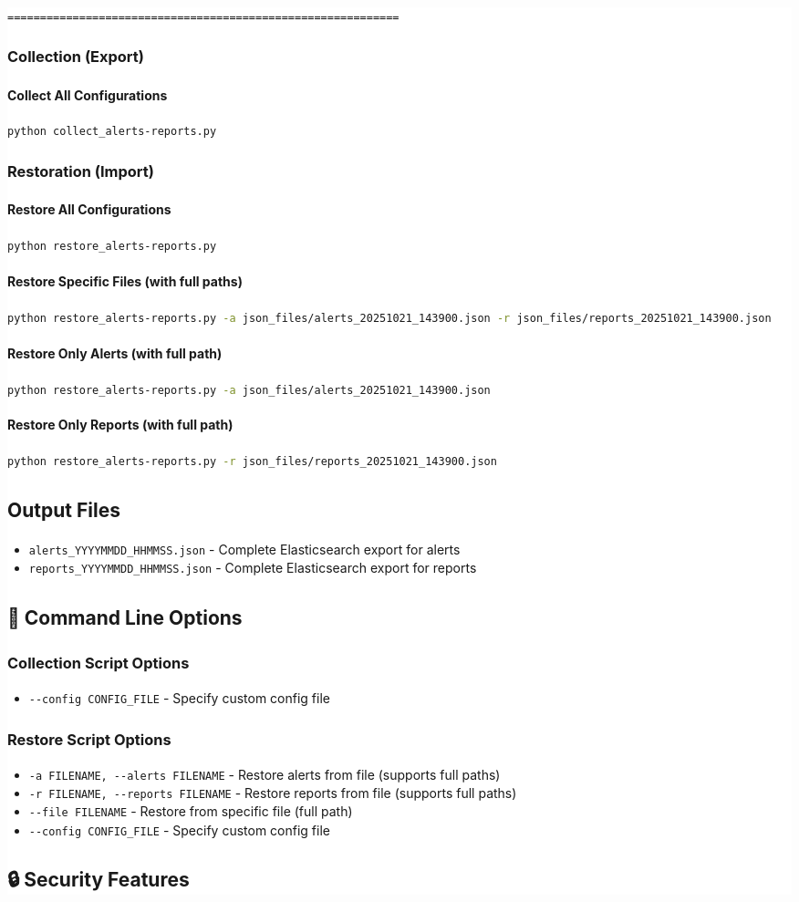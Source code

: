 ```
============================================================
```

### Collection (Export)

#### Collect All Configurations
```bash
python collect_alerts-reports.py
```

### Restoration (Import)

#### Restore All Configurations
```bash
python restore_alerts-reports.py
```

#### Restore Specific Files (with full paths)
```bash
python restore_alerts-reports.py -a json_files/alerts_20251021_143900.json -r json_files/reports_20251021_143900.json
```

#### Restore Only Alerts (with full path)
```bash
python restore_alerts-reports.py -a json_files/alerts_20251021_143900.json
```

#### Restore Only Reports (with full path)
```bash
python restore_alerts-reports.py -r json_files/reports_20251021_143900.json
```

##  Output Files

- `alerts_YYYYMMDD_HHMMSS.json` - Complete Elasticsearch export for alerts
- `reports_YYYYMMDD_HHMMSS.json` - Complete Elasticsearch export for reports

## 🔧 Command Line Options

### Collection Script Options
- `--config CONFIG_FILE` - Specify custom config file

### Restore Script Options
- `-a FILENAME, --alerts FILENAME` - Restore alerts from file (supports full paths)
- `-r FILENAME, --reports FILENAME` - Restore reports from file (supports full paths)
- `--file FILENAME` - Restore from specific file (full path)
- `--config CONFIG_FILE` - Specify custom config file

## 🔒 Security Features
